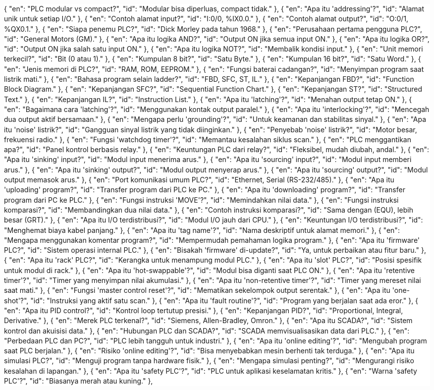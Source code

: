   { "en": "PLC modular vs compact?", "id": "Modular bisa diperluas, compact tidak." },
  { "en": "Apa itu 'addressing'?", "id": "Alamat unik untuk setiap I/O." },
  { "en": "Contoh alamat input?", "id": "I:0/0, %IX0.0." },
  { "en": "Contoh alamat output?", "id": "O:0/1, %QX0.1." },
  { "en": "Siapa penemu PLC?", "id": "Dick Morley pada tahun 1968." },
  { "en": "Perusahaan pertama pengguna PLC?", "id": "General Motors (GM)." },
  { "en": "Apa itu logika AND?", "id": "Output ON jika semua input ON." },
  { "en": "Apa itu logika OR?", "id": "Output ON jika salah satu input ON." },
  { "en": "Apa itu logika NOT?", "id": "Membalik kondisi input." },
  { "en": "Unit memori terkecil?", "id": "Bit (0 atau 1)." },
  { "en": "Kumpulan 8 bit?", "id": "Satu Byte." },
  { "en": "Kumpulan 16 bit?", "id": "Satu Word." },
  { "en": "Jenis memori di PLC?", "id": "RAM, ROM, EEPROM." },
  { "en": "Fungsi baterai cadangan?", "id": "Menyimpan program saat listrik mati." },
  { "en": "Bahasa program selain ladder?", "id": "FBD, SFC, ST, IL." },
  { "en": "Kepanjangan FBD?", "id": "Function Block Diagram." },
  { "en": "Kepanjangan SFC?", "id": "Sequential Function Chart." },
  { "en": "Kepanjangan ST?", "id": "Structured Text." },
  { "en": "Kepanjangan IL?", "id": "Instruction List." },
  { "en": "Apa itu 'latching'?", "id": "Menahan output tetap ON." },
  { "en": "Bagaimana cara 'latching'?", "id": "Menggunakan kontak output paralel." },
  { "en": "Apa itu 'interlocking'?", "id": "Mencegah dua output aktif bersamaan." },
  { "en": "Mengapa perlu 'grounding'?", "id": "Untuk keamanan dan stabilitas sinyal." },
  { "en": "Apa itu 'noise' listrik?", "id": "Gangguan sinyal listrik yang tidak diinginkan." },
  { "en": "Penyebab 'noise' listrik?", "id": "Motor besar, frekuensi radio." },
  { "en": "Fungsi 'watchdog timer'?", "id": "Memantau kesalahan siklus scan." },
  { "en": "PLC menggantikan apa?", "id": "Panel kontrol berbasis relay." },
  { "en": "Keuntungan PLC dari relay?", "id": "Fleksibel, mudah diubah, andal." },
  { "en": "Apa itu 'sinking' input?", "id": "Modul input menerima arus." },
  { "en": "Apa itu 'sourcing' input?", "id": "Modul input memberi arus." },
  { "en": "Apa itu 'sinking' output?", "id": "Modul output menyerap arus." },
  { "en": "Apa itu 'sourcing' output?", "id": "Modul output memasok arus." },
  { "en": "Port komunikasi umum PLC?", "id": "Ethernet, Serial (RS-232/485)." },
  { "en": "Apa itu 'uploading' program?", "id": "Transfer program dari PLC ke PC." },
  { "en": "Apa itu 'downloading' program?", "id": "Transfer program dari PC ke PLC." },
  { "en": "Fungsi instruksi 'MOVE'?", "id": "Memindahkan nilai data." },
  { "en": "Fungsi instruksi komparasi?", "id": "Membandingkan dua nilai data." },
  { "en": "Contoh instruksi komparasi?", "id": "Sama dengan (EQU), lebih besar (GRT)." },
  { "en": "Apa itu I/O terdistribusi?", "id": "Modul I/O jauh dari CPU." },
  { "en": "Keuntungan I/O terdistribusi?", "id": "Menghemat biaya kabel panjang." },
  { "en": "Apa itu 'tag name'?", "id": "Nama deskriptif untuk alamat memori." },
  { "en": "Mengapa menggunakan komentar program?", "id": "Mempermudah pemahaman logika program." },
  { "en": "Apa itu 'firmware' PLC?", "id": "Sistem operasi internal PLC." },
  { "en": "Bisakah 'firmware' di-update?", "id": "Ya, untuk perbaikan atau fitur baru." },
  { "en": "Apa itu 'rack' PLC?", "id": "Kerangka untuk menampung modul PLC." },
  { "en": "Apa itu 'slot' PLC?", "id": "Posisi spesifik untuk modul di rack." },
  { "en": "Apa itu 'hot-swappable'?", "id": "Modul bisa diganti saat PLC ON." },
  { "en": "Apa itu 'retentive timer'?", "id": "Timer yang menyimpan nilai akumulasi." },
  { "en": "Apa itu 'non-retentive timer'?", "id": "Timer yang mereset nilai saat mati." },
  { "en": "Fungsi 'master control reset'?", "id": "Mematikan sekelompok output serentak." },
  { "en": "Apa itu 'one-shot'?", "id": "Instruksi yang aktif satu scan." },
  { "en": "Apa itu 'fault routine'?", "id": "Program yang berjalan saat ada eror." },
  { "en": "Apa itu PID control?", "id": "Kontrol loop tertutup presisi." },
  { "en": "Kepanjangan PID?", "id": "Proportional, Integral, Derivative." },
  { "en": "Merek PLC terkenal?", "id": "Siemens, Allen-Bradley, Omron." },
  { "en": "Apa itu SCADA?", "id": "Sistem kontrol dan akuisisi data." },
  { "en": "Hubungan PLC dan SCADA?", "id": "SCADA memvisualisasikan data dari PLC." },
  { "en": "Perbedaan PLC dan PC?", "id": "PLC lebih tangguh untuk industri." },
  { "en": "Apa itu 'online editing'?", "id": "Mengubah program saat PLC berjalan." },
  { "en": "Risiko 'online editing'?", "id": "Bisa menyebabkan mesin berhenti tak terduga." },
  { "en": "Apa itu simulasi PLC?", "id": "Menguji program tanpa hardware fisik." },
  { "en": "Mengapa simulasi penting?", "id": "Mengurangi risiko kesalahan di lapangan." },
  { "en": "Apa itu 'safety PLC'?", "id": "PLC untuk aplikasi keselamatan kritis." },
  { "en": "Warna 'safety PLC'?", "id": "Biasanya merah atau kuning." },